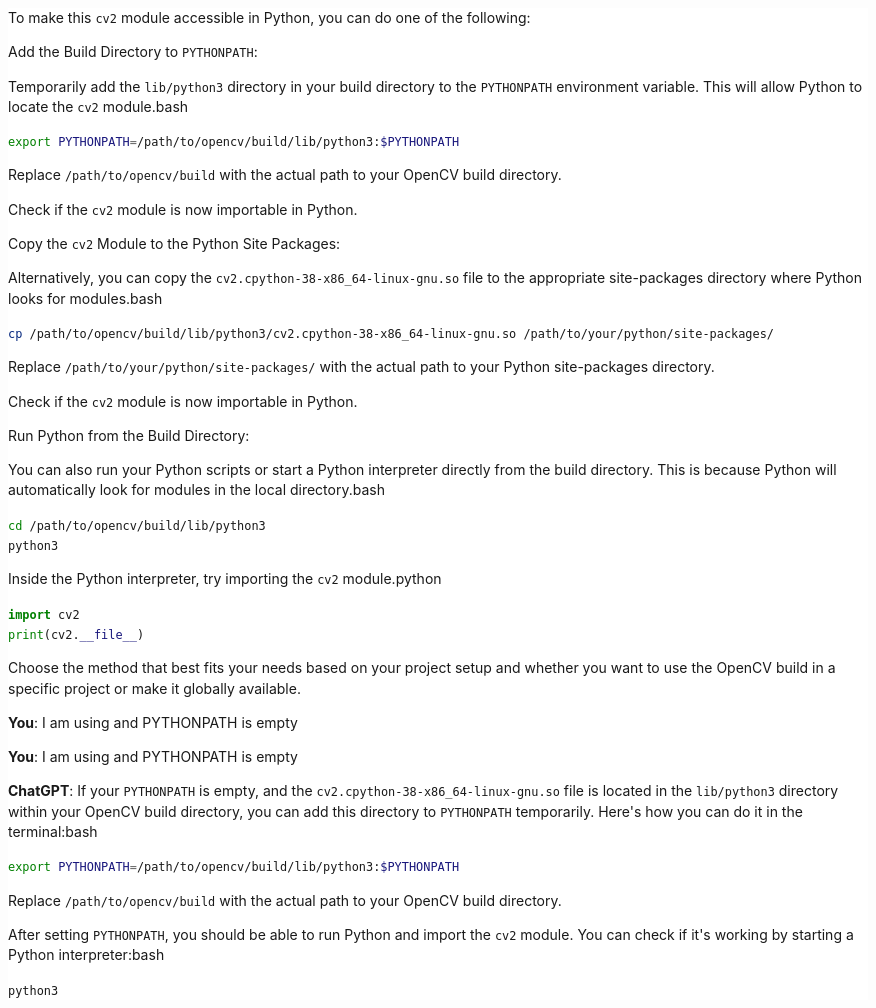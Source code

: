To make this ```cv2``` module accessible in Python, you can do one of the following:

Add the Build Directory to ```PYTHONPATH```:

Temporarily add the ```lib/python3``` directory in your build directory to the ```PYTHONPATH``` environment variable. This will allow Python to locate the ```cv2``` module.bash
```bash
export PYTHONPATH=/path/to/opencv/build/lib/python3:$PYTHONPATH
```

Replace ```/path/to/opencv/build``` with the actual path to your OpenCV build directory.

Check if the ```cv2``` module is now importable in Python.

Copy the ```cv2``` Module to the Python Site Packages:

Alternatively, you can copy the ```cv2.cpython-38-x86_64-linux-gnu.so``` file to the appropriate site-packages directory where Python looks for modules.bash
```bash
cp /path/to/opencv/build/lib/python3/cv2.cpython-38-x86_64-linux-gnu.so /path/to/your/python/site-packages/
```

Replace ```/path/to/your/python/site-packages/``` with the actual path to your Python site-packages directory.

Check if the ```cv2``` module is now importable in Python.

Run Python from the Build Directory:

You can also run your Python scripts or start a Python interpreter directly from the build directory. This is because Python will automatically look for modules in the local directory.bash
```bash
cd /path/to/opencv/build/lib/python3
python3
```

Inside the Python interpreter, try importing the ```cv2``` module.python
```python
import cv2
print(cv2.__file__)
```

Choose the method that best fits your needs based on your project setup and whether you want to use the OpenCV build in a specific project or make it globally available.

**You**: I am using and PYTHONPATH is empty

**You**: I am using and PYTHONPATH is empty

**ChatGPT**: If your ```PYTHONPATH``` is empty, and the ```cv2.cpython-38-x86_64-linux-gnu.so``` file is located in the ```lib/python3``` directory within your OpenCV build directory, you can add this directory to ```PYTHONPATH``` temporarily. Here's how you can do it in the terminal:bash
```bash
export PYTHONPATH=/path/to/opencv/build/lib/python3:$PYTHONPATH
```

Replace ```/path/to/opencv/build``` with the actual path to your OpenCV build directory.

After setting ```PYTHONPATH```, you should be able to run Python and import the ```cv2``` module. You can check if it's working by starting a Python interpreter:bash
```bash
python3
```
